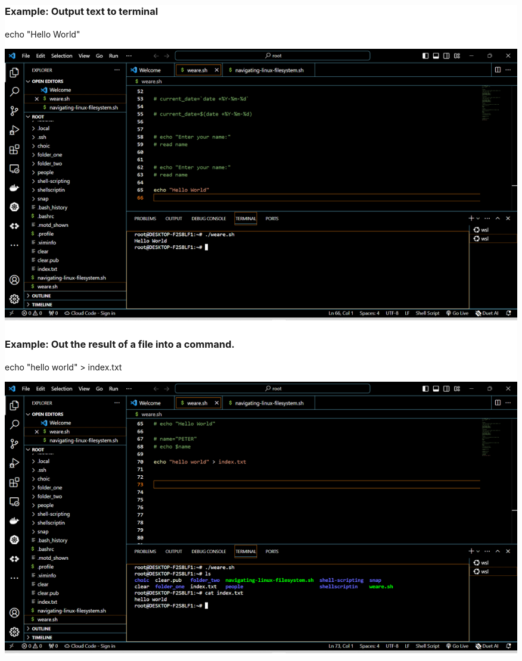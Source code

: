 ### Example: Output text to terminal

echo "Hello World"

![Alt text](<Images/Screenshot 2024-01-06 093344.png>)

### Example: Out the result of a file into a command.

echo "hello world" > index.txt


![Alt text](<Images/Screenshot 2024-01-06 094110.png>)
